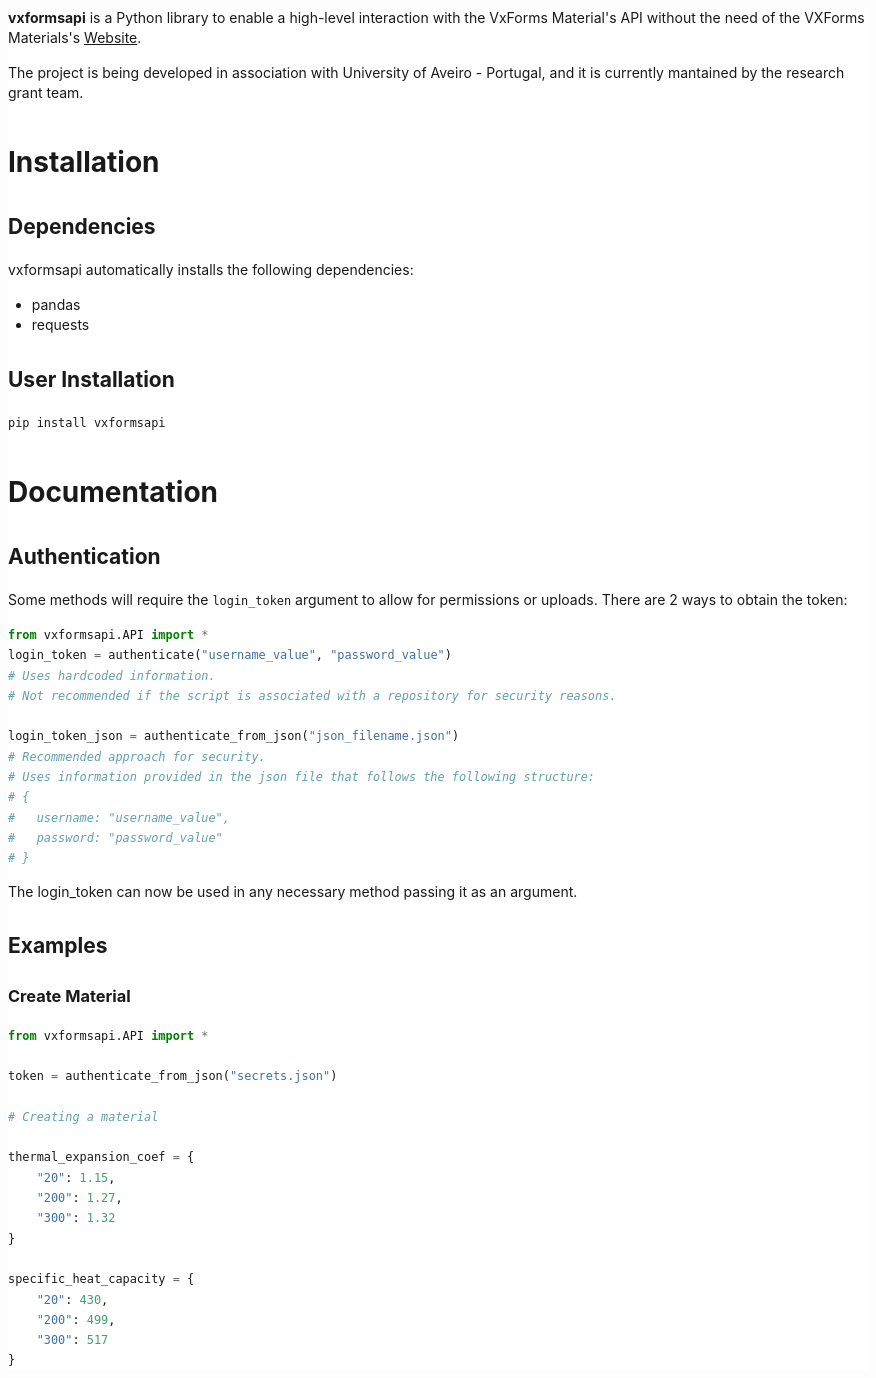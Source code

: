 **vxformsapi** is a Python library to enable a high-level interaction with the VxForms Material's API without the need of the VXForms Materials's [Website](http://tema-xsteels.ua.pt/).

The project is being developed in association with University of Aveiro - Portugal, and it is currently mantained by the research grant team.

# Installation
## Dependencies
vxformsapi automatically installs the following dependencies:
- pandas
- requests

## User Installation
```
pip install vxformsapi
```

# Documentation
## Authentication
Some methods will require the `login_token` argument to allow for permissions or uploads. There are 2 ways to obtain the token:
```python
from vxformsapi.API import *
login_token = authenticate("username_value", "password_value") 
# Uses hardcoded information. 
# Not recommended if the script is associated with a repository for security reasons.

login_token_json = authenticate_from_json("json_filename.json")
# Recommended approach for security.
# Uses information provided in the json file that follows the following structure:
# {
#   username: "username_value",
#   password: "password_value"
# }

```
The login_token can now be used in any necessary method passing it as an argument.

## Examples

### Create Material
```python
from vxformsapi.API import *

token = authenticate_from_json("secrets.json")

# Creating a material

thermal_expansion_coef = {
    "20": 1.15,
    "200": 1.27,
    "300": 1.32
}

specific_heat_capacity = {
    "20": 430,
    "200": 499,
    "300": 517
}
```